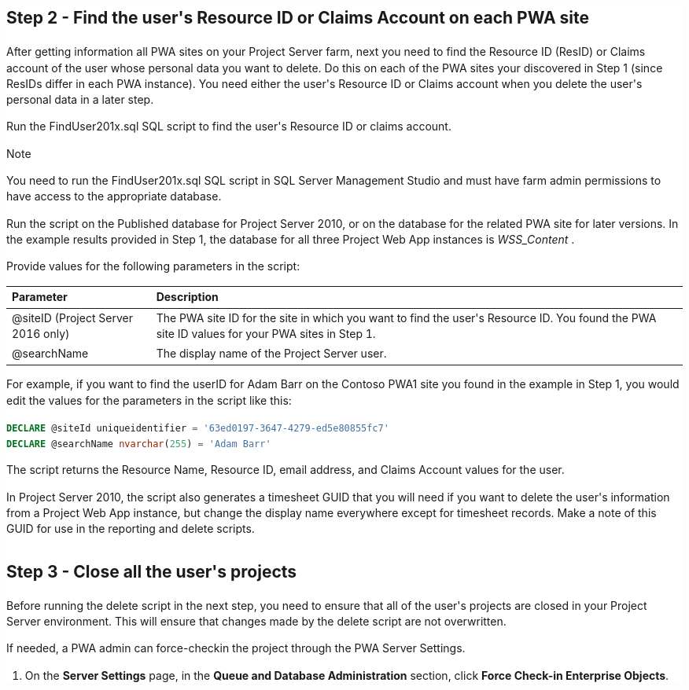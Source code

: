## Step 2 - Find the user's Resource ID or Claims Account on each PWA site
<a name="FindResID"> </a>

After getting information all PWA sites on your Project Server farm, next you need to find the Resource ID (ResID) or Claims account of the user whose personal data you want to delete. Do this on each of the PWA sites your discovered in Step 1 (since ResIDs differ in each PWA instance). You need either the user's Resource ID or Claims account when you delete the user's personal data in a later step.

Run the FindUser201x.sql SQL script to find the user's Resource ID or claims account.

> [!NOTE]
> You need to run the FindUser201x.sql SQL script in SQL Server Management Studio and must have farm admin permissions to have access to the appropriate database. 

Run the script on the Published database for Project Server 2010, or on the database for the related PWA site for later versions. In the example results provided in Step 1, the database for all three Project Web App instances is  *WSS_Content*  . 

Provide values for the following parameters in the script:

|**Parameter**|**Description**|
|:-----|:-----|
|@siteID (Project Server 2016 only)  <br/> |The PWA site ID for the site in which you want to find the user's Resource ID. You found the PWA site ID values for your PWA sites in Step 1.  <br/> |
|@searchName  <br/> |The display name of the Project Server user.  <br/> |

For example, if you want to find the userID for Adam Barr on the Contoso PWA1 site you found in the example in Step 1, you would edit the values for the parameters in the script like this:

```sql
DECLARE @siteId uniqueidentifier = '63ed0197-3647-4279-ed5e80855fc7'
DECLARE @searchName nvarchar(255) = 'Adam Barr'
```

The script returns the Resource Name, Resource ID, email address, and Claims Account values for the user.

In Project Server 2010, the script also generates a timesheet GUID that you will need if you want to delete the user's information from a Project Web App instance, but change the display name everywhere except for timesheet records. Make a note of this GUID for use in the reporting and delete scripts.

## Step 3 - Close all the user's projects
<a name="Step4"> </a>

Before running the delete script in the next step, you need to ensure that all of the user's projects are closed in your Project Server environment. This will ensure that changes made by the delete script are not overwritten.

If needed, a PWA admin can force-checkin the project through the PWA Server Settings. 

1. On the **Server Settings** page, in the **Queue and Database Administration** section, click **Force Check-in Enterprise Objects**. 
